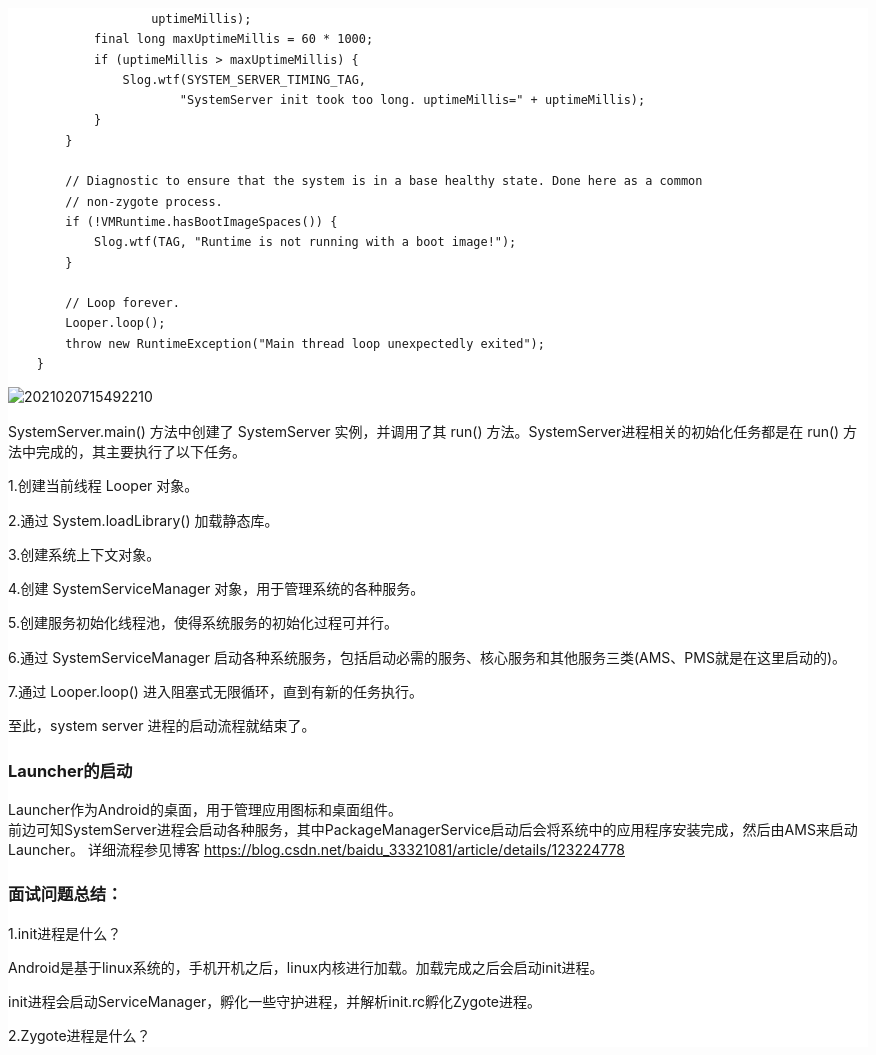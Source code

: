 ```
                    uptimeMillis);
            final long maxUptimeMillis = 60 * 1000;
            if (uptimeMillis > maxUptimeMillis) {
                Slog.wtf(SYSTEM_SERVER_TIMING_TAG,
                        "SystemServer init took too long. uptimeMillis=" + uptimeMillis);
            }
        }

        // Diagnostic to ensure that the system is in a base healthy state. Done here as a common
        // non-zygote process.
        if (!VMRuntime.hasBootImageSpaces()) {
            Slog.wtf(TAG, "Runtime is not running with a boot image!");
        }

        // Loop forever.
        Looper.loop();
        throw new RuntimeException("Main thread loop unexpectedly exited");
    }
```
![2021020715492210](https://user-images.githubusercontent.com/19584600/163326459-33994d16-ecdc-400b-84ce-e638ff810938.png)

SystemServer.main() 方法中创建了 SystemServer 实例，并调用了其 run() 方法。SystemServer进程相关的初始化任务都是在 run() 方法中完成的，其主要执行了以下任务。

1.创建当前线程 Looper 对象。

2.通过 System.loadLibrary() 加载静态库。

3.创建系统上下文对象。

4.创建 SystemServiceManager 对象，用于管理系统的各种服务。

5.创建服务初始化线程池，使得系统服务的初始化过程可并行。

6.通过 SystemServiceManager 启动各种系统服务，包括启动必需的服务、核心服务和其他服务三类(AMS、PMS就是在这里启动的)。

7.通过 Looper.loop() 进入阻塞式无限循环，直到有新的任务执行。

至此，system server 进程的启动流程就结束了。


### Launcher的启动
Launcher作为Android的桌面，用于管理应用图标和桌面组件。  
前边可知SystemServer进程会启动各种服务，其中PackageManagerService启动后会将系统中的应用程序安装完成，然后由AMS来启动Launcher。
详细流程参见博客
https://blog.csdn.net/baidu_33321081/article/details/123224778

### 面试问题总结：

1.init进程是什么？

Android是基于linux系统的，手机开机之后，linux内核进行加载。加载完成之后会启动init进程。

init进程会启动ServiceManager，孵化一些守护进程，并解析init.rc孵化Zygote进程。

2.Zygote进程是什么？
